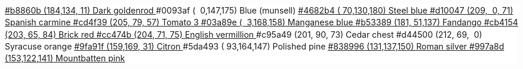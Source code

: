   </tr>
  <tr>
    <td style="color: #b8860b;background-color: #0a0a0a;"> <a href="https://github.com/juce-framework/JUCE/blob/master/modules/juce_graphics/colour/juce_Colours.cpp"> #b8860b (184,134,&nbsp;11) Dark goldenrod </a> </td>
  </tr>
  <tr>
    <td style="color: #0093af;background-color: #0a0a0a;"> #0093af (&nbsp;&nbsp;0,147,175) Blue (munsell) </td>
  </tr>
  <tr>
    <td style="color: #4682b4;background-color: #0a0a0a;"> <a href="https://github.com/juce-framework/JUCE/blob/master/modules/juce_graphics/colour/juce_Colours.cpp"> #4682b4 (&nbsp;70,130,180) Steel blue </a> </td>
  </tr>
  <tr>
    <td style="color: #d10047;background-color: #0a0a0a;"> <a href="https://en.wikipedia.org/wiki/List_of_colors:_N%E2%80%93Z"> #d10047 (209,&nbsp;&nbsp;0,&nbsp;71) Spanish carmine </a> </td>
  </tr>
  <tr>
    <td style="color: #cd4f39;background-color: #0b0b0b;"> <a href="https://github.com/juce-framework/JUCE/blob/master/modules/juce_graphics/colour/juce_Colours.cpp"> #cd4f39 (205,&nbsp;79,&nbsp;57) Tomato 3 </a> </td>
  </tr>
  <tr>
    <td style="color: #03a89e;background-color: #0b0b0b;"> <a href="https://github.com/juce-framework/JUCE/blob/master/modules/juce_graphics/colour/juce_Colours.cpp"> #03a89e (&nbsp;&nbsp;3,168,158) Manganese blue </a> </td>
  </tr>
  <tr>
    <td style="color: #b53389;background-color: #0b0b0b;"> <a href="https://en.wikipedia.org/wiki/List_of_colors:_A%E2%80%93F"> #b53389 (181,&nbsp;51,137) Fandango </a> </td>
  </tr>
  <tr>
    <td style="color: #cb4154;background-color: #0b0b0b;"> <a href="https://en.wikipedia.org/wiki/List_of_colors:_A%E2%80%93F"> #cb4154 (203,&nbsp;65,&nbsp;84) Brick red </a> </td>
  </tr>
  <tr>
    <td style="color: #cc474b;background-color: #0b0b0b;"> <a href="https://en.wikipedia.org/wiki/List_of_colors:_A%E2%80%93F"> #cc474b (204,&nbsp;71,&nbsp;75) English vermillion </a> </td>
  </tr>
  <tr>
    <td style="color: #c95a49;background-color: #0c0c0c;"> #c95a49 (201,&nbsp;90,&nbsp;73) Cedar chest </td>
  </tr>
  <tr>
    <td style="color: #d44500;background-color: #0c0c0c;"> #d44500 (212,&nbsp;69,&nbsp;&nbsp;0) Syracuse orange </td>
  </tr>
  <tr>
    <td style="color: #9fa91f;background-color: #0c0c0c;"> <a href="https://en.wikipedia.org/wiki/List_of_colors:_A%E2%80%93F"> #9fa91f (159,169,&nbsp;31) Citron </a> </td>
  </tr>
  <tr>
    <td style="color: #5da493;background-color: #0c0c0c;"> #5da493 (&nbsp;93,164,147) Polished pine </td>
  </tr>
  <tr>
    <td style="color: #838996;background-color: #0c0c0c;"> <a href="https://en.wikipedia.org/wiki/List_of_colors:_N%E2%80%93Z"> #838996 (131,137,150) Roman silver </a> </td>
  </tr>
  <tr>
    <td style="color: #997a8d;background-color: #0c0c0c;"> <a href="https://en.wikipedia.org/wiki/List_of_colors:_G%E2%80%93M"> #997a8d (153,122,141) Mountbatten pink </a> </td>